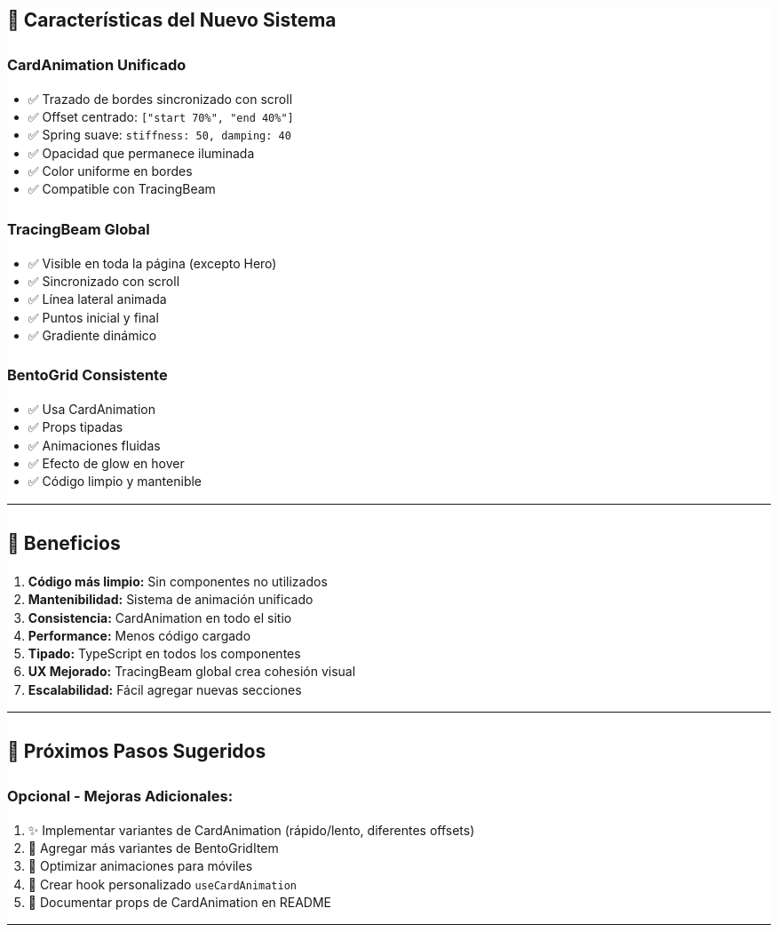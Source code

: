 
## 🎨 Características del Nuevo Sistema

### CardAnimation Unificado
- ✅ Trazado de bordes sincronizado con scroll
- ✅ Offset centrado: `["start 70%", "end 40%"]`
- ✅ Spring suave: `stiffness: 50, damping: 40`
- ✅ Opacidad que permanece iluminada
- ✅ Color uniforme en bordes
- ✅ Compatible con TracingBeam

### TracingBeam Global
- ✅ Visible en toda la página (excepto Hero)
- ✅ Sincronizado con scroll
- ✅ Línea lateral animada
- ✅ Puntos inicial y final
- ✅ Gradiente dinámico

### BentoGrid Consistente
- ✅ Usa CardAnimation
- ✅ Props tipadas
- ✅ Animaciones fluidas
- ✅ Efecto de glow en hover
- ✅ Código limpio y mantenible

---

## 🚀 Beneficios

1. **Código más limpio:** Sin componentes no utilizados
2. **Mantenibilidad:** Sistema de animación unificado
3. **Consistencia:** CardAnimation en todo el sitio
4. **Performance:** Menos código cargado
5. **Tipado:** TypeScript en todos los componentes
6. **UX Mejorado:** TracingBeam global crea cohesión visual
7. **Escalabilidad:** Fácil agregar nuevas secciones

---

## 📝 Próximos Pasos Sugeridos

### Opcional - Mejoras Adicionales:
1. ✨ Implementar variantes de CardAnimation (rápido/lento, diferentes offsets)
2. 🎨 Agregar más variantes de BentoGridItem
3. 📱 Optimizar animaciones para móviles
4. 🔧 Crear hook personalizado `useCardAnimation`
5. 📄 Documentar props de CardAnimation en README

---
